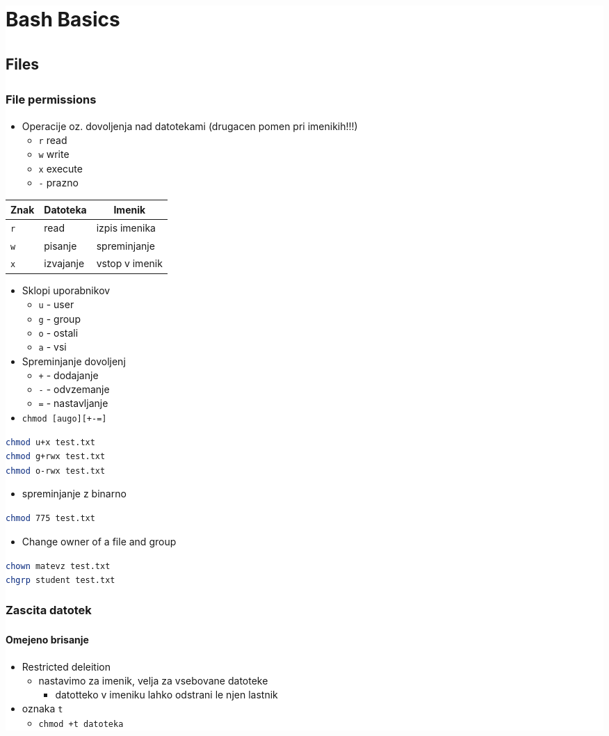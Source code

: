 # Bash Basics

## Files
### File permissions
- Operacije oz. dovoljenja nad datotekami (drugacen pomen pri imenikih!!!)
    - `r` read
    - `w` write
    - `x` execute
    - `-` prazno

| __Znak__ | __Datoteka__ | __Imenik__ |
| - | - | - |
| `r` | read | izpis imenika |
| `w`| pisanje | spreminjanje |
| `x` | izvajanje | vstop v imenik |

- Sklopi uporabnikov
    - `u` - user
    - `g` - group
    - `o` - ostali
    - `a` - vsi
- Spreminjanje dovoljenj
    - `+` - dodajanje
    - `-` - odvzemanje
    - `=` - nastavljanje
- `chmod [augo][+-=]`

```bash
chmod u+x test.txt
chmod g+rwx test.txt
chmod o-rwx test.txt
```

- spreminjanje z binarno

```bash
chmod 775 test.txt
```

-  Change owner of a file and group

```bash
chown matevz test.txt
chgrp student test.txt
```

### Zascita datotek

#### Omejeno brisanje
- Restricted deleition
    - nastavimo za imenik, velja za vsebovane datoteke
        - datotteko v imeniku lahko odstrani le njen lastnik
- oznaka `t`
    - `chmod +t datoteka`
